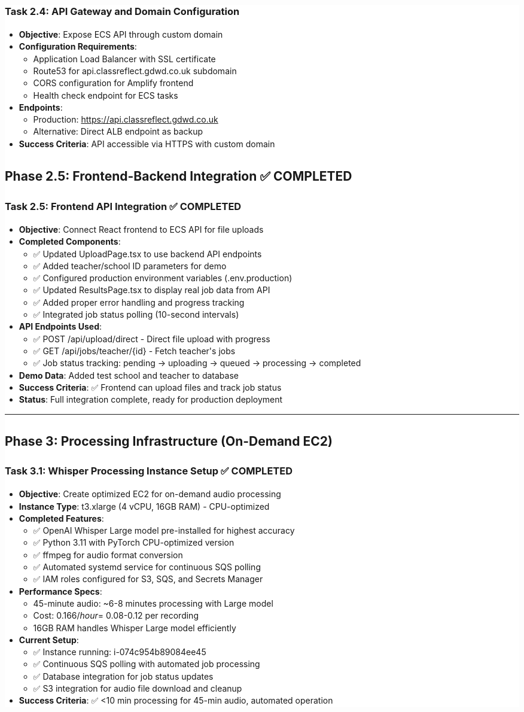 ### Task 2.4: API Gateway and Domain Configuration
- **Objective**: Expose ECS API through custom domain
- **Configuration Requirements**:
  - Application Load Balancer with SSL certificate
  - Route53 for api.classreflect.gdwd.co.uk subdomain
  - CORS configuration for Amplify frontend
  - Health check endpoint for ECS tasks
- **Endpoints**:
  - Production: https://api.classreflect.gdwd.co.uk
  - Alternative: Direct ALB endpoint as backup
- **Success Criteria**: API accessible via HTTPS with custom domain

## Phase 2.5: Frontend-Backend Integration ✅ COMPLETED

### Task 2.5: Frontend API Integration ✅ COMPLETED
- **Objective**: Connect React frontend to ECS API for file uploads
- **Completed Components**:
  - ✅ Updated UploadPage.tsx to use backend API endpoints
  - ✅ Added teacher/school ID parameters for demo
  - ✅ Configured production environment variables (.env.production)
  - ✅ Updated ResultsPage.tsx to display real job data from API
  - ✅ Added proper error handling and progress tracking
  - ✅ Integrated job status polling (10-second intervals)
- **API Endpoints Used**:
  - ✅ POST /api/upload/direct - Direct file upload with progress
  - ✅ GET /api/jobs/teacher/{id} - Fetch teacher's jobs
  - ✅ Job status tracking: pending → uploading → queued → processing → completed
- **Demo Data**: Added test school and teacher to database
- **Success Criteria**: ✅ Frontend can upload files and track job status
- **Status**: Full integration complete, ready for production deployment

---

## Phase 3: Processing Infrastructure (On-Demand EC2)

### Task 3.1: Whisper Processing Instance Setup ✅ COMPLETED
- **Objective**: Create optimized EC2 for on-demand audio processing
- **Instance Type**: t3.xlarge (4 vCPU, 16GB RAM) - CPU-optimized
- **Completed Features**:
  - ✅ OpenAI Whisper Large model pre-installed for highest accuracy
  - ✅ Python 3.11 with PyTorch CPU-optimized version
  - ✅ ffmpeg for audio format conversion
  - ✅ Automated systemd service for continuous SQS polling
  - ✅ IAM roles configured for S3, SQS, and Secrets Manager
- **Performance Specs**:
  - 45-minute audio: ~6-8 minutes processing with Large model
  - Cost: $0.166/hour = ~$0.08-0.12 per recording
  - 16GB RAM handles Whisper Large model efficiently
- **Current Setup**:
  - ✅ Instance running: i-074c954b89084ee45
  - ✅ Continuous SQS polling with automated job processing
  - ✅ Database integration for job status updates
  - ✅ S3 integration for audio file download and cleanup
- **Success Criteria**: ✅ <10 min processing for 45-min audio, automated operation
